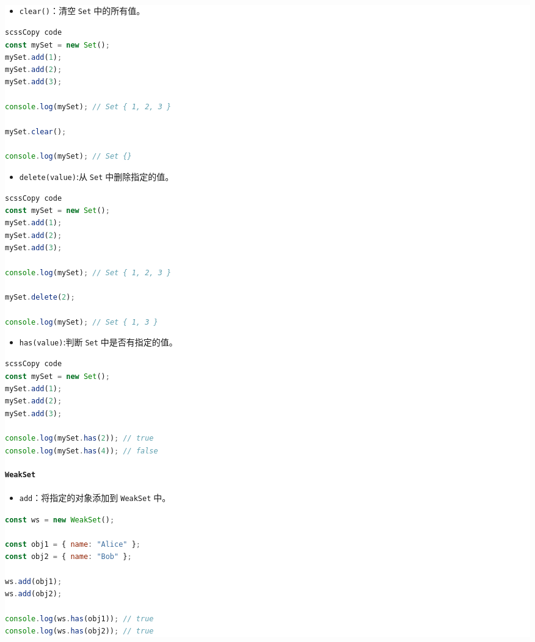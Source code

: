 - `clear()`：清空 `Set` 中的所有值。

```js
scssCopy code
const mySet = new Set();
mySet.add(1);
mySet.add(2);
mySet.add(3);

console.log(mySet); // Set { 1, 2, 3 }

mySet.clear();

console.log(mySet); // Set {}
```

- `delete(value)`:从 `Set` 中删除指定的值。

```js
scssCopy code
const mySet = new Set();
mySet.add(1);
mySet.add(2);
mySet.add(3);

console.log(mySet); // Set { 1, 2, 3 }

mySet.delete(2);

console.log(mySet); // Set { 1, 3 }
```

- `has(value)`:判断 `Set` 中是否有指定的值。

```js
scssCopy code
const mySet = new Set();
mySet.add(1);
mySet.add(2);
mySet.add(3);

console.log(mySet.has(2)); // true
console.log(mySet.has(4)); // false
```

#### `WeakSet`

- `add`：将指定的对象添加到 `WeakSet` 中。

```js
const ws = new WeakSet();

const obj1 = { name: "Alice" };
const obj2 = { name: "Bob" };

ws.add(obj1);
ws.add(obj2);

console.log(ws.has(obj1)); // true
console.log(ws.has(obj2)); // true
```
